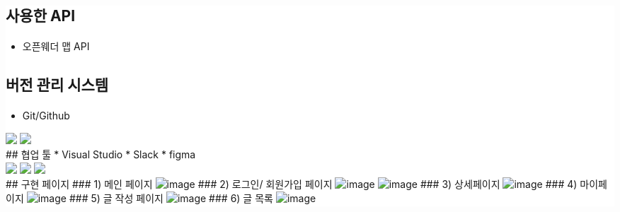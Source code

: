 ## 사용한 API
  * 오픈웨더 맵 API
## 버전 관리 시스템
   * Git/Github
   <div align=“center”>
	  <img src="https://img.shields.io/badge/git-F05032?style=for-the-badge&logo=git&logoColor=white">
    <img src="https://img.shields.io/badge/github-181717?style=for-the-badge&logo=github&logoColor=white">
  </div>
## 협업 툴
  * Visual Studio
  * Slack
  * figma
<div align=“center”>
	  <img src="https://img.shields.io/badge/visualstudio-5C2D91?style=for-the-badge&logo=visualstudio&logoColor=white">
    <img src="https://img.shields.io/badge/slack-4A154B?style=for-the-badge&logo=slack&logoColor=white">
  <img src="https://img.shields.io/badge/figma-F24E1E?style=for-the-badge&logo=figma&logoColor=white">
  </div>
## 구현 페이지
### 1) 메인 페이지
<img width="1440" alt="image" src="https://github.com/Passionhruit/hobbyist/assets/92542456/bfd7281f-7665-426d-9cd7-d7fdc87d0340">
### 2) 로그인/ 회원가입 페이지
<img width="1440" alt="image" src="https://github.com/Passionhruit/hobbyist/assets/92542456/750f5535-babf-4ae2-9fd1-1b65310932a6">
<img width="1440" alt="image" src="https://github.com/Passionhruit/hobbyist/assets/92542456/92cf5aa3-6713-47a1-ae10-9a2d0b615293">
### 3) 상세페이지
<img width="1440" alt="image" src="https://github.com/Passionhruit/hobbyist/assets/92542456/d8c997d3-fab9-4446-bef0-06a9449ea207">
### 4) 마이페이지
<img width="1440" alt="image" src="https://github.com/Passionhruit/hobbyist/assets/92542456/04fbff7a-f220-4d70-908b-8c6a56af7ddf">
### 5) 글 작성 페이지
<img width="1439" alt="image" src="https://github.com/Passionhruit/hobbyist/assets/92542456/d4ff6b21-a07e-431a-8011-82196986b2d3">
### 6) 글 목록
<img width="1440" alt="image" src="https://github.com/Passionhruit/hobbyist/assets/92542456/70b216a8-d1ea-4e9a-b755-1e3871545747">
